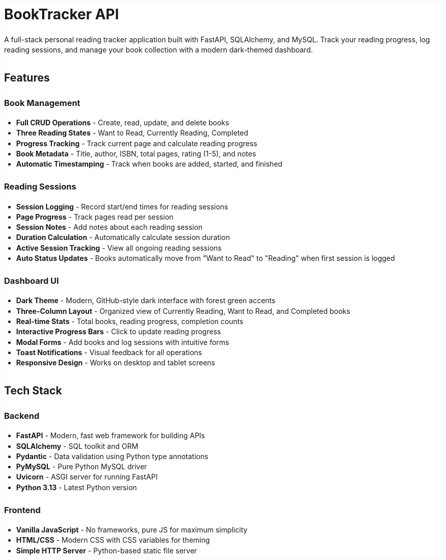 # BookTracker API

A full-stack personal reading tracker application built with FastAPI, SQLAlchemy, and MySQL. Track your reading progress, log reading sessions, and manage your book collection with a modern dark-themed dashboard.

## Features

### Book Management
- **Full CRUD Operations** - Create, read, update, and delete books
- **Three Reading States** - Want to Read, Currently Reading, Completed
- **Progress Tracking** - Track current page and calculate reading progress
- **Book Metadata** - Title, author, ISBN, total pages, rating (1-5), and notes
- **Automatic Timestamping** - Track when books are added, started, and finished

### Reading Sessions
- **Session Logging** - Record start/end times for reading sessions
- **Page Progress** - Track pages read per session
- **Session Notes** - Add notes about each reading session
- **Duration Calculation** - Automatically calculate session duration
- **Active Session Tracking** - View all ongoing reading sessions
- **Auto Status Updates** - Books automatically move from "Want to Read" to "Reading" when first session is logged

### Dashboard UI
- **Dark Theme** - Modern, GitHub-style dark interface with forest green accents
- **Three-Column Layout** - Organized view of Currently Reading, Want to Read, and Completed books
- **Real-time Stats** - Total books, reading progress, completion counts
- **Interactive Progress Bars** - Click to update reading progress
- **Modal Forms** - Add books and log sessions with intuitive forms
- **Toast Notifications** - Visual feedback for all operations
- **Responsive Design** - Works on desktop and tablet screens

## Tech Stack

### Backend
- **FastAPI** - Modern, fast web framework for building APIs
- **SQLAlchemy** - SQL toolkit and ORM
- **Pydantic** - Data validation using Python type annotations
- **PyMySQL** - Pure Python MySQL driver
- **Uvicorn** - ASGI server for running FastAPI
- **Python 3.13** - Latest Python version

### Frontend
- **Vanilla JavaScript** - No frameworks, pure JS for maximum simplicity
- **HTML/CSS** - Modern CSS with CSS variables for theming
- **Simple HTTP Server** - Python-based static file server
